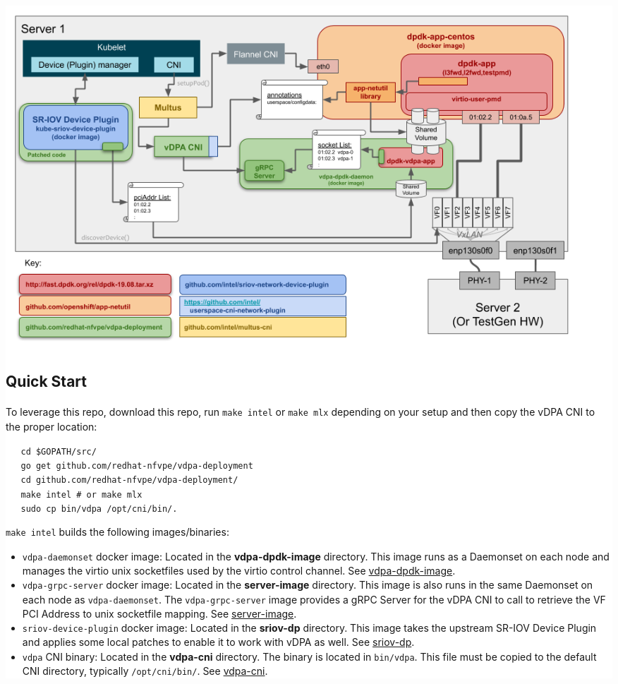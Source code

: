 ![](doc/images/DPDKApp_In_Container_Using_vDPA.png)

## Quick Start
To leverage this repo, download this repo, run `make intel` or `make mlx`
depending on your setup and then copy the vDPA CNI to the proper location:

```
   cd $GOPATH/src/
   go get github.com/redhat-nfvpe/vdpa-deployment
   cd github.com/redhat-nfvpe/vdpa-deployment/
   make intel # or make mlx
   sudo cp bin/vdpa /opt/cni/bin/.
```

`make intel` builds the following images/binaries:
* `vdpa-daemonset` docker image: Located in the
  **vdpa-dpdk-image** directory. This image runs as a Daemonset on each node
  and manages the virtio unix socketfiles used by the virtio control channel.
  See [vdpa-dpdk-image](#vdpa-dpdk-image).
* `vdpa-grpc-server` docker image: Located in the **server-image**
  directory. This image is also runs in the same Daemonset on each node as
  `vdpa-daemonset`. The `vdpa-grpc-server` image provides a gRPC
  Server for the vDPA CNI to call to retrieve the VF PCI Address to unix
  socketfile mapping. See [server-image](#server-image).
* `sriov-device-plugin` docker image: Located in the **sriov-dp**
  directory. This image takes the upstream SR-IOV Device Plugin and applies
  some local patches to enable it to work with vDPA as well. See
  [sriov-dp](#sriov-dp).
* `vdpa` CNI binary: Located in the **vdpa-cni** directory. The binary is
  located in `bin/vdpa`. This file must be copied to the default CNI directory,
  typically `/opt/cni/bin/`. See [vdpa-cni](#vdpa-cni).
